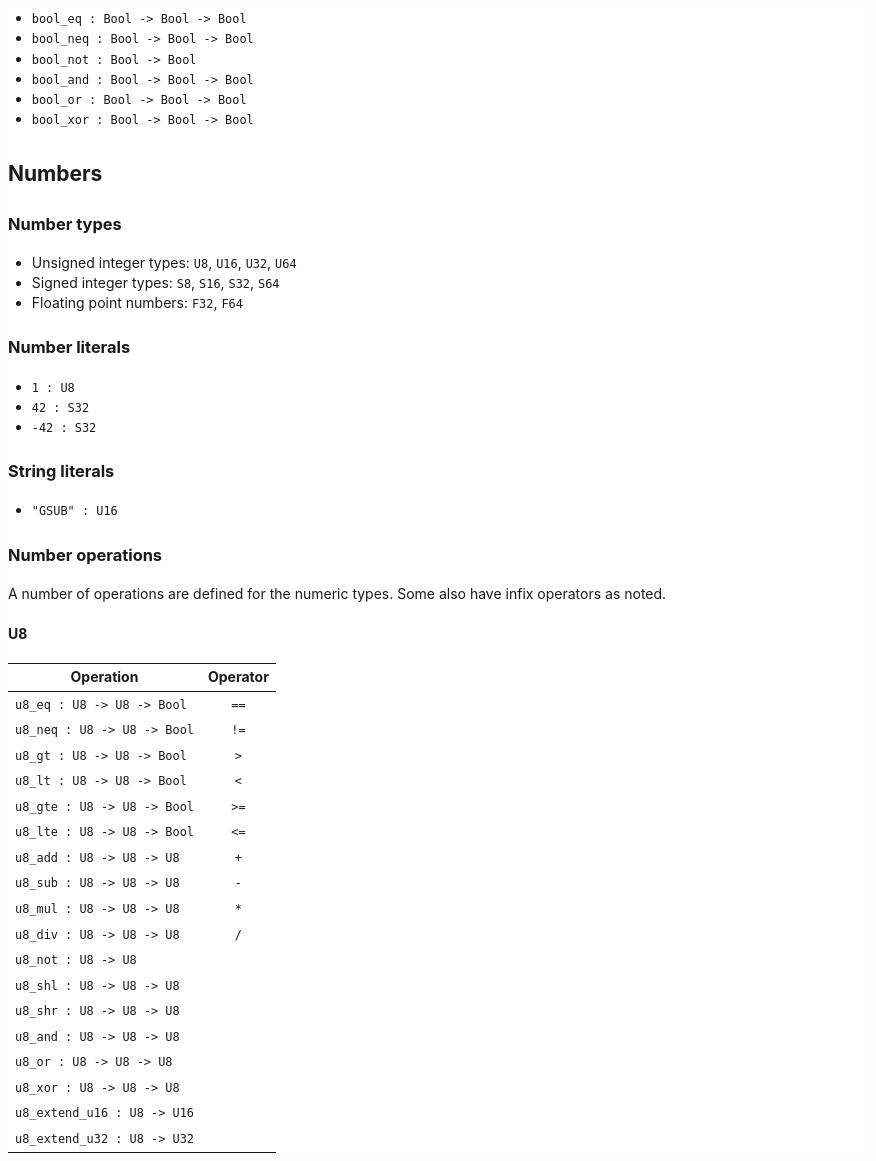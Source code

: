 - `bool_eq : Bool -> Bool -> Bool`
- `bool_neq : Bool -> Bool -> Bool`
- `bool_not : Bool -> Bool`
- `bool_and : Bool -> Bool -> Bool`
- `bool_or : Bool -> Bool -> Bool`
- `bool_xor : Bool -> Bool -> Bool`

## Numbers

### Number types

- Unsigned integer types: `U8`, `U16`, `U32`, `U64`
- Signed integer types: `S8`, `S16`, `S32`, `S64`
- Floating point numbers: `F32`, `F64`

### Number literals

- `1 : U8`
- `42 : S32`
- `-42 : S32`

### String literals

- `"GSUB" : U16`

### Number operations

A number of operations are defined for the numeric types. Some also have
infix operators as noted.

#### U8

| Operation                   | Operator |
|-----------------------------|:--------:|
| `u8_eq : U8 -> U8 -> Bool`  |   `==`   |
| `u8_neq : U8 -> U8 -> Bool` |   `!=`   |
| `u8_gt : U8 -> U8 -> Bool`  |   `>`    |
| `u8_lt : U8 -> U8 -> Bool`  |   `<`    |
| `u8_gte : U8 -> U8 -> Bool` |   `>=`   |
| `u8_lte : U8 -> U8 -> Bool` |   `<=`   |
| `u8_add : U8 -> U8 -> U8`   |   `+`    |
| `u8_sub : U8 -> U8 -> U8`   |   `-`    |
| `u8_mul : U8 -> U8 -> U8`   |   `*`    |
| `u8_div : U8 -> U8 -> U8`   |   `/`    |
| `u8_not : U8 -> U8`         |          |
| `u8_shl : U8 -> U8 -> U8`   |          |
| `u8_shr : U8 -> U8 -> U8`   |          |
| `u8_and : U8 -> U8 -> U8`   |          |
| `u8_or : U8 -> U8 -> U8`    |          |
| `u8_xor : U8 -> U8 -> U8`   |          |
| `u8_extend_u16 : U8 -> U16` |          |
| `u8_extend_u32 : U8 -> U32` |          |